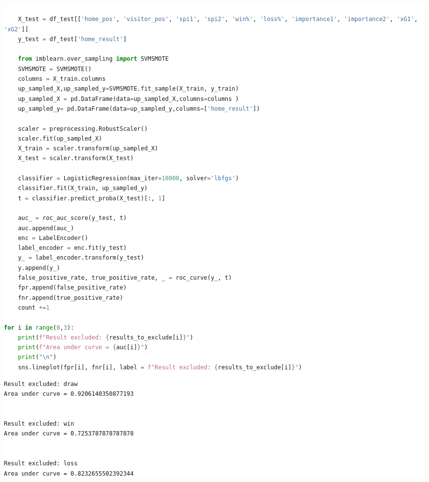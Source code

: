 ```python

    X_test = df_test[['home_pos', 'visitor_pos', 'spi1', 'spi2', 'win%', 'loss%', 'importance1', 'importance2', 'xG1', 'xG2']]
    y_test = df_test['home_result']

    from imblearn.over_sampling import SVMSMOTE
    SVMSMOTE = SVMSMOTE()
    columns = X_train.columns
    up_sampled_X,up_sampled_y=SVMSMOTE.fit_sample(X_train, y_train)
    up_sampled_X = pd.DataFrame(data=up_sampled_X,columns=columns )
    up_sampled_y= pd.DataFrame(data=up_sampled_y,columns=['home_result'])

    scaler = preprocessing.RobustScaler()
    scaler.fit(up_sampled_X)
    X_train = scaler.transform(up_sampled_X)
    X_test = scaler.transform(X_test)

    classifier = LogisticRegression(max_iter=10000, solver='lbfgs')
    classifier.fit(X_train, up_sampled_y)
    t = classifier.predict_proba(X_test)[:, 1]

    auc_ = roc_auc_score(y_test, t)
    auc.append(auc_)
    enc = LabelEncoder()
    label_encoder = enc.fit(y_test)
    y_ = label_encoder.transform(y_test)
    y.append(y_)
    false_positive_rate, true_positive_rate, _ = roc_curve(y_, t)
    fpr.append(false_positive_rate)
    fnr.append(true_positive_rate)
    count +=1

for i in range(0,3):
    print(f"Result excluded: {results_to_exclude[i]}")
    print(f"Area under curve = {auc[i]}")
    print("\n")
    sns.lineplot(fpr[i], fnr[i], label = f"Result excluded: {results_to_exclude[i]}")
```

    Result excluded: draw
    Area under curve = 0.9206140350877193
    
    
    Result excluded: win
    Area under curve = 0.7253787878787878
    
    
    Result excluded: loss
    Area under curve = 0.8232655502392344
    
    


